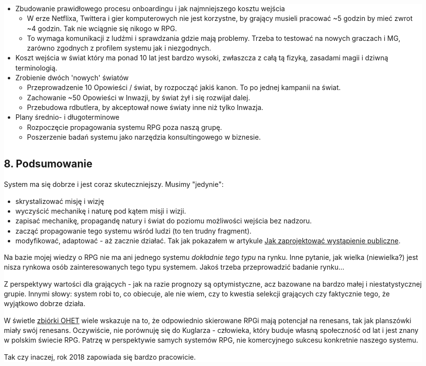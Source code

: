 * Zbudowanie prawidłowego procesu onboardingu i jak najmniejszego kosztu wejścia
    * W erze Netflixa, Twittera i gier komputerowych nie jest korzystne, by grający musieli pracować ~5 godzin by mieć zwrot ~4 godzin. Tak nie wciągnie się nikogo w RPG.
    * To wymaga komunikacji z ludźmi i sprawdzania gdzie mają problemy. Trzeba to testować na nowych graczach i MG, zarówno zgodnych z profilem systemu jak i niezgodnych.
* Koszt wejścia w świat który ma ponad 10 lat jest bardzo wysoki, zwłaszcza z całą tą fizyką, zasadami magii i dziwną terminologią.
* Zrobienie dwóch 'nowych' światów
    * Przeprowadzenie 10 Opowieści / świat, by rozpocząć jakiś kanon. To po jednej kampanii na świat.
    * Zachowanie ~50 Opowieści w Inwazji, by świat żył i się rozwijał dalej.
    * Przebudowa rdbutlera, by akceptował nowe światy inne niż tylko Inwazja.
* Plany średnio- i długoterminowe
    * Rozpoczęcie propagowania systemu RPG poza naszą grupę.
    * Poszerzenie badań systemu jako narzędzia konsultingowego w biznesie.

## 8. Podsumowanie

System ma się dobrze i jest coraz skuteczniejszy. Musimy "jedynie": 
* skrystalizować misję i wizję 
* wyczyścić mechanikę i naturę pod kątem misji i wizji.
* zapisać mechanikę, propagandę natury i świat do poziomu możliwości wejścia bez nadzoru.
* zacząć propagowanie tego systemu wśród ludzi (to ten trudny fragment).
* modyfikować, adaptować - aż zacznie działać. Tak jak pokazałem w artykule [Jak zaprojektować wystąpienie publiczne](/2017/11/04/jak-zaprojektowac-wystapienie).

Na bazie mojej wiedzy o RPG nie ma ani jednego systemu _dokładnie tego typu_ na rynku. Inne pytanie, jak wielka (niewielka?) jest nisza rynkowa osób zainteresowanych tego typu systemem. Jakoś trzeba przeprowadzić badanie rynku... 

Z perspektywy wartości dla grających - jak na razie prognozy są optymistyczne, acz bazowane na bardzo małej i niestatystycznej grupie. Innymi słowy: system robi to, co obiecuje, ale nie wiem, czy to kwestia selekcji grających czy faktycznie tego, że wyjątkowo dobrze działa.

W świetle [zbiórki OHET](https://wspieram.to/ohet) wiele wskazuje na to, że odpowiednio skierowane RPGi mają potencjał na renesans, tak jak planszówki miały swój renesans. Oczywiście, nie porównuję się do Kuglarza - człowieka, który buduje własną społeczność od lat i jest znany w polskim świecie RPG. Patrzę w perspektywie samych systemów RPG, nie komercyjnego sukcesu konkretnie naszego systemu.

Tak czy inaczej, rok 2018 zapowiada się bardzo pracowicie.
